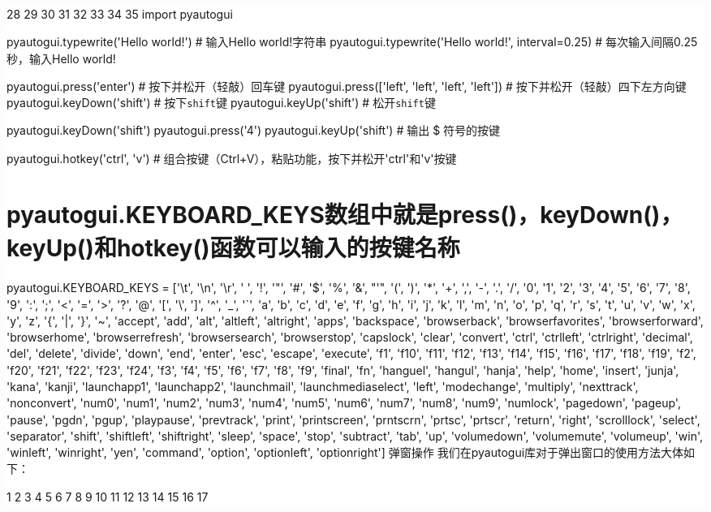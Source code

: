28
29
30
31
32
33
34
35
import pyautogui

pyautogui.typewrite('Hello world!') # 输入Hello world!字符串
pyautogui.typewrite('Hello world!', interval=0.25) # 每次输入间隔0.25秒，输入Hello world!

pyautogui.press('enter') # 按下并松开（轻敲）回车键
pyautogui.press(['left', 'left', 'left', 'left']) # 按下并松开（轻敲）四下左方向键
pyautogui.keyDown('shift') # 按下`shift`键
pyautogui.keyUp('shift') # 松开`shift`键

pyautogui.keyDown('shift')
pyautogui.press('4')
pyautogui.keyUp('shift') # 输出 $ 符号的按键

pyautogui.hotkey('ctrl', 'v') # 组合按键（Ctrl+V），粘贴功能，按下并松开'ctrl'和'v'按键

# pyautogui.KEYBOARD_KEYS数组中就是press()，keyDown()，keyUp()和hotkey()函数可以输入的按键名称
pyautogui.KEYBOARD_KEYS = ['\t', '\n', '\r', ' ', '!', '"', '#', '$', '%', '&', "'", '(', ')', '*', '+', ',', '-', '.',
'/', '0', '1', '2', '3', '4', '5', '6', '7', '8', '9', ':', ';', '<', '=', '>', '?', '@',
'[', '\\', ']', '^', '_', '`', 'a', 'b', 'c', 'd', 'e', 'f', 'g', 'h', 'i', 'j', 'k', 'l',
'm', 'n', 'o', 'p', 'q', 'r', 's', 't', 'u', 'v', 'w', 'x', 'y', 'z', '{', '|', '}', '~',
'accept', 'add', 'alt', 'altleft', 'altright', 'apps', 'backspace', 'browserback',
'browserfavorites', 'browserforward', 'browserhome', 'browserrefresh', 'browsersearch',
'browserstop', 'capslock', 'clear', 'convert', 'ctrl', 'ctrlleft', 'ctrlright', 'decimal',
'del', 'delete', 'divide', 'down', 'end', 'enter', 'esc', 'escape', 'execute', 'f1', 'f10',
'f11', 'f12', 'f13', 'f14', 'f15', 'f16', 'f17', 'f18', 'f19', 'f2', 'f20', 'f21', 'f22',
'f23', 'f24', 'f3', 'f4', 'f5', 'f6', 'f7', 'f8', 'f9', 'final', 'fn', 'hanguel', 'hangul',
'hanja', 'help', 'home', 'insert', 'junja', 'kana', 'kanji', 'launchapp1', 'launchapp2',
'launchmail', 'launchmediaselect', 'left', 'modechange', 'multiply', 'nexttrack',
'nonconvert', 'num0', 'num1', 'num2', 'num3', 'num4', 'num5', 'num6', 'num7', 'num8', 'num9',
'numlock', 'pagedown', 'pageup', 'pause', 'pgdn', 'pgup', 'playpause', 'prevtrack', 'print',
'printscreen', 'prntscrn', 'prtsc', 'prtscr', 'return', 'right', 'scrolllock', 'select',
'separator', 'shift', 'shiftleft', 'shiftright', 'sleep', 'space', 'stop', 'subtract', 'tab',
'up', 'volumedown', 'volumemute', 'volumeup', 'win', 'winleft', 'winright', 'yen', 'command',
'option', 'optionleft', 'optionright']
弹窗操作
我们在pyautogui库对于弹出窗口的使用方法大体如下：

1
2
3
4
5
6
7
8
9
10
11
12
13
14
15
16
17